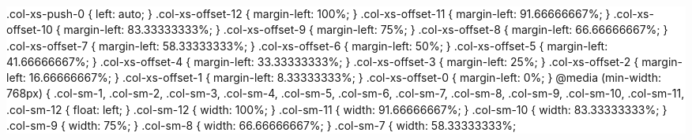.col-xs-push-0 {
  left: auto;
}
.col-xs-offset-12 {
  margin-left: 100%;
}
.col-xs-offset-11 {
  margin-left: 91.66666667%;
}
.col-xs-offset-10 {
  margin-left: 83.33333333%;
}
.col-xs-offset-9 {
  margin-left: 75%;
}
.col-xs-offset-8 {
  margin-left: 66.66666667%;
}
.col-xs-offset-7 {
  margin-left: 58.33333333%;
}
.col-xs-offset-6 {
  margin-left: 50%;
}
.col-xs-offset-5 {
  margin-left: 41.66666667%;
}
.col-xs-offset-4 {
  margin-left: 33.33333333%;
}
.col-xs-offset-3 {
  margin-left: 25%;
}
.col-xs-offset-2 {
  margin-left: 16.66666667%;
}
.col-xs-offset-1 {
  margin-left: 8.33333333%;
}
.col-xs-offset-0 {
  margin-left: 0%;
}
@media (min-width: 768px) {
  .col-sm-1, .col-sm-2, .col-sm-3, .col-sm-4, .col-sm-5, .col-sm-6, .col-sm-7, .col-sm-8, .col-sm-9, .col-sm-10, .col-sm-11, .col-sm-12 {
    float: left;
  }
  .col-sm-12 {
    width: 100%;
  }
  .col-sm-11 {
    width: 91.66666667%;
  }
  .col-sm-10 {
    width: 83.33333333%;
  }
  .col-sm-9 {
    width: 75%;
  }
  .col-sm-8 {
    width: 66.66666667%;
  }
  .col-sm-7 {
    width: 58.33333333%;